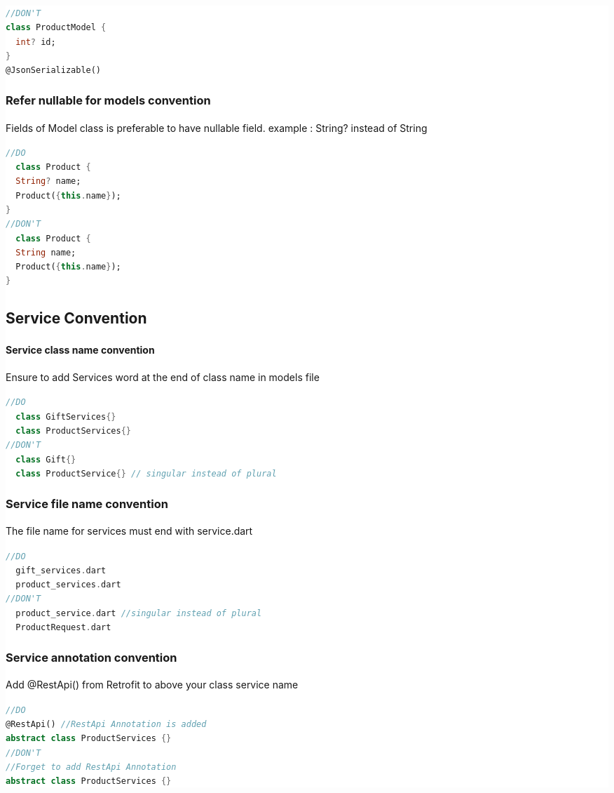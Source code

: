 ~~~dart
//DON'T
class ProductModel {
  int? id;
}
@JsonSerializable()
~~~
### Refer nullable for models convention
Fields of Model class is preferable to have nullable field. example : String? instead of String
~~~dart
//DO
  class Product {
  String? name;
  Product({this.name});
}
//DON'T
  class Product {
  String name;
  Product({this.name});
}
~~~

## Service Convention
#### Service class name convention
Ensure to add Services word at the end of class name in models file
~~~dart
//DO
  class GiftServices{}
  class ProductServices{}
//DON'T
  class Gift{}
  class ProductService{} // singular instead of plural
~~~
### Service file name convention
The file name for services must end with service.dart
~~~dart
//DO
  gift_services.dart
  product_services.dart
//DON'T
  product_service.dart //singular instead of plural
  ProductRequest.dart
~~~
### Service annotation convention
Add @RestApi() from Retrofit to above your class service name
~~~dart
//DO
@RestApi() //RestApi Annotation is added
abstract class ProductServices {}
//DON'T
//Forget to add RestApi Annotation
abstract class ProductServices {}
~~~
